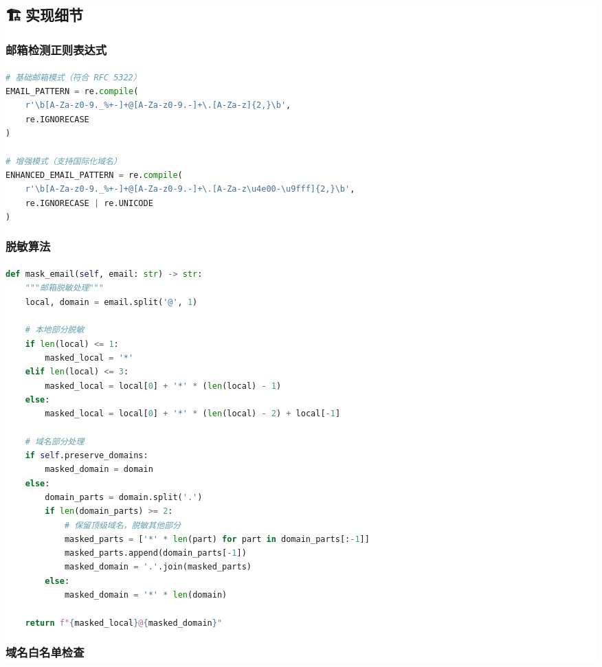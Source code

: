 ## 🏗️ 实现细节

### 邮箱检测正则表达式

```python
# 基础邮箱模式（符合 RFC 5322）
EMAIL_PATTERN = re.compile(
    r'\b[A-Za-z0-9._%+-]+@[A-Za-z0-9.-]+\.[A-Za-z]{2,}\b',
    re.IGNORECASE
)

# 增强模式（支持国际化域名）
ENHANCED_EMAIL_PATTERN = re.compile(
    r'\b[A-Za-z0-9._%+-]+@[A-Za-z0-9.-]+\.[A-Za-z\u4e00-\u9fff]{2,}\b',
    re.IGNORECASE | re.UNICODE
)
```

### 脱敏算法

```python
def mask_email(self, email: str) -> str:
    """邮箱脱敏处理"""
    local, domain = email.split('@', 1)
    
    # 本地部分脱敏
    if len(local) <= 1:
        masked_local = '*'
    elif len(local) <= 3:
        masked_local = local[0] + '*' * (len(local) - 1)
    else:
        masked_local = local[0] + '*' * (len(local) - 2) + local[-1]
    
    # 域名部分处理
    if self.preserve_domains:
        masked_domain = domain
    else:
        domain_parts = domain.split('.')
        if len(domain_parts) >= 2:
            # 保留顶级域名，脱敏其他部分
            masked_parts = ['*' * len(part) for part in domain_parts[:-1]]
            masked_parts.append(domain_parts[-1])
            masked_domain = '.'.join(masked_parts)
        else:
            masked_domain = '*' * len(domain)
    
    return f"{masked_local}@{masked_domain}"
```

### 域名白名单检查
